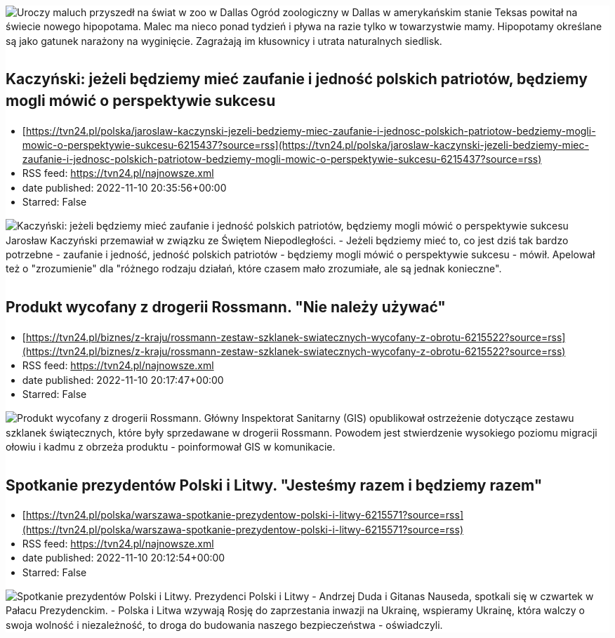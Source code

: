 <img alt="Uroczy maluch przyszedł na świat w zoo w Dallas" src="https://tvn24.pl/tvnmeteo/najnowsze/cdn-zdjecie-i413go-nowonarodzony-hipopotam-w-zoo-w-dallas-6215666/alternates/LANDSCAPE_1280" />
    Ogród zoologiczny w Dallas w amerykańskim stanie Teksas powitał na świecie nowego hipopotama. Malec ma nieco ponad tydzień i pływa na razie tylko w towarzystwie mamy. Hipopotamy określane są jako gatunek narażony na wyginięcie. Zagrażają im kłusownicy i utrata naturalnych siedlisk.

## Kaczyński: jeżeli będziemy mieć zaufanie i jedność polskich patriotów, będziemy mogli mówić o perspektywie sukcesu
 - [https://tvn24.pl/polska/jaroslaw-kaczynski-jezeli-bedziemy-miec-zaufanie-i-jednosc-polskich-patriotow-bedziemy-mogli-mowic-o-perspektywie-sukcesu-6215437?source=rss](https://tvn24.pl/polska/jaroslaw-kaczynski-jezeli-bedziemy-miec-zaufanie-i-jednosc-polskich-patriotow-bedziemy-mogli-mowic-o-perspektywie-sukcesu-6215437?source=rss)
 - RSS feed: https://tvn24.pl/najnowsze.xml
 - date published: 2022-11-10 20:35:56+00:00
 - Starred: False

<img alt="Kaczyński: jeżeli będziemy mieć zaufanie i jedność polskich patriotów, będziemy mogli mówić o perspektywie sukcesu" src="https://tvn24.pl/najnowsze/cdn-zdjecie-temeh6-jaroslaw-kaczynski-6215589/alternates/LANDSCAPE_1280" />
    Jarosław Kaczyński przemawiał w związku ze Świętem Niepodległości. - Jeżeli będziemy mieć to, co jest dziś tak bardzo potrzebne - zaufanie i jedność, jedność polskich patriotów - będziemy mogli mówić o perspektywie sukcesu - mówił. Apelował też o "zrozumienie" dla "różnego rodzaju działań, które czasem mało zrozumiałe, ale są jednak konieczne".

## Produkt wycofany z drogerii Rossmann. "Nie należy używać"
 - [https://tvn24.pl/biznes/z-kraju/rossmann-zestaw-szklanek-swiatecznych-wycofany-z-obrotu-6215522?source=rss](https://tvn24.pl/biznes/z-kraju/rossmann-zestaw-szklanek-swiatecznych-wycofany-z-obrotu-6215522?source=rss)
 - RSS feed: https://tvn24.pl/najnowsze.xml
 - date published: 2022-11-10 20:17:47+00:00
 - Starred: False

<img alt="Produkt wycofany z drogerii Rossmann. " src="https://tvn24.pl/najnowsze/cdn-zdjecie-tvx1oy-rossmann-alexaspace-shutterstock2124210521s-5656148/alternates/LANDSCAPE_1280" />
    Główny Inspektorat Sanitarny (GIS) opublikował ostrzeżenie dotyczące zestawu szklanek świątecznych, które były sprzedawane w drogerii Rossmann. Powodem jest stwierdzenie wysokiego poziomu migracji ołowiu i kadmu z obrzeża produktu - poinformował GIS w komunikacie.

## Spotkanie prezydentów Polski i Litwy. "Jesteśmy razem i będziemy razem"
 - [https://tvn24.pl/polska/warszawa-spotkanie-prezydentow-polski-i-litwy-6215571?source=rss](https://tvn24.pl/polska/warszawa-spotkanie-prezydentow-polski-i-litwy-6215571?source=rss)
 - RSS feed: https://tvn24.pl/najnowsze.xml
 - date published: 2022-11-10 20:12:54+00:00
 - Starred: False

<img alt="Spotkanie prezydentów Polski i Litwy. " src="https://tvn24.pl/najnowsze/cdn-zdjecie-kc4do7-andrzej-duda-i-gitanas-nauseda-6215542/alternates/LANDSCAPE_1280" />
    Prezydenci Polski i Litwy - Andrzej Duda i Gitanas Nauseda, spotkali się w czwartek w Pałacu Prezydenckim. - Polska i Litwa wzywają Rosję do zaprzestania inwazji na Ukrainę, wspieramy Ukrainę, która walczy o swoja wolność i niezależność, to droga do budowania naszego bezpieczeństwa - oświadczyli.
